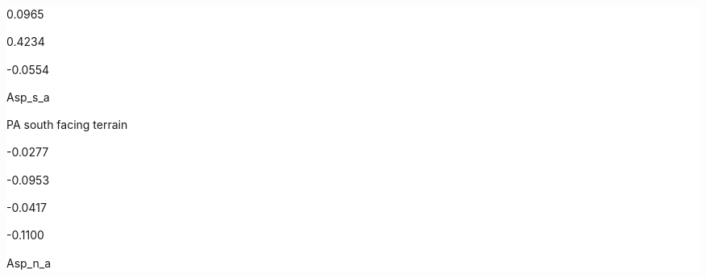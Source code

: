 <td style="text-align:right;">

0.0965

</td>

<td style="text-align:right;">

0.4234

</td>

<td style="text-align:right;">

\-0.0554

</td>

</tr>

<tr>

<td style="text-align:left;">

Asp\_s\_a

</td>

<td style="text-align:left;">

PA south facing terrain

</td>

<td style="text-align:right;">

\-0.0277

</td>

<td style="text-align:right;">

\-0.0953

</td>

<td style="text-align:right;">

\-0.0417

</td>

<td style="text-align:right;">

\-0.1100

</td>

</tr>

<tr>

<td style="text-align:left;">

Asp\_n\_a
